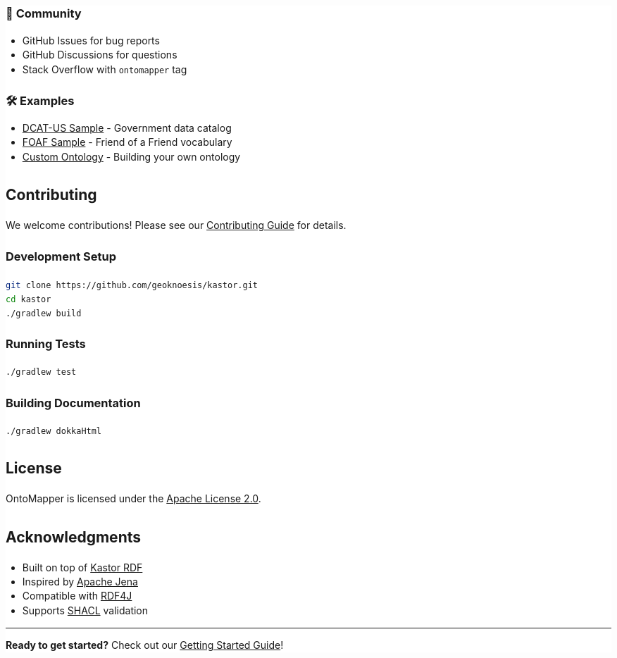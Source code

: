 ### 💬 **Community**
- GitHub Issues for bug reports
- GitHub Discussions for questions
- Stack Overflow with `ontomapper` tag

### 🛠️ **Examples**
- [DCAT-US Sample](examples/dcat-us/) - Government data catalog
- [FOAF Sample](examples/foaf/) - Friend of a Friend vocabulary
- [Custom Ontology](examples/custom/) - Building your own ontology

## Contributing

We welcome contributions! Please see our [Contributing Guide](CONTRIBUTING.md) for details.

### Development Setup

```bash
git clone https://github.com/geoknoesis/kastor.git
cd kastor
./gradlew build
```

### Running Tests

```bash
./gradlew test
```

### Building Documentation

```bash
./gradlew dokkaHtml
```

## License

OntoMapper is licensed under the [Apache License 2.0](LICENSE).

## Acknowledgments

- Built on top of [Kastor RDF](https://github.com/geoknoesis/kastor)
- Inspired by [Apache Jena](https://jena.apache.org/)
- Compatible with [RDF4J](https://rdf4j.org/)
- Supports [SHACL](https://www.w3.org/TR/shacl/) validation

---

**Ready to get started?** Check out our [Getting Started Guide](tutorials/getting-started.md)!